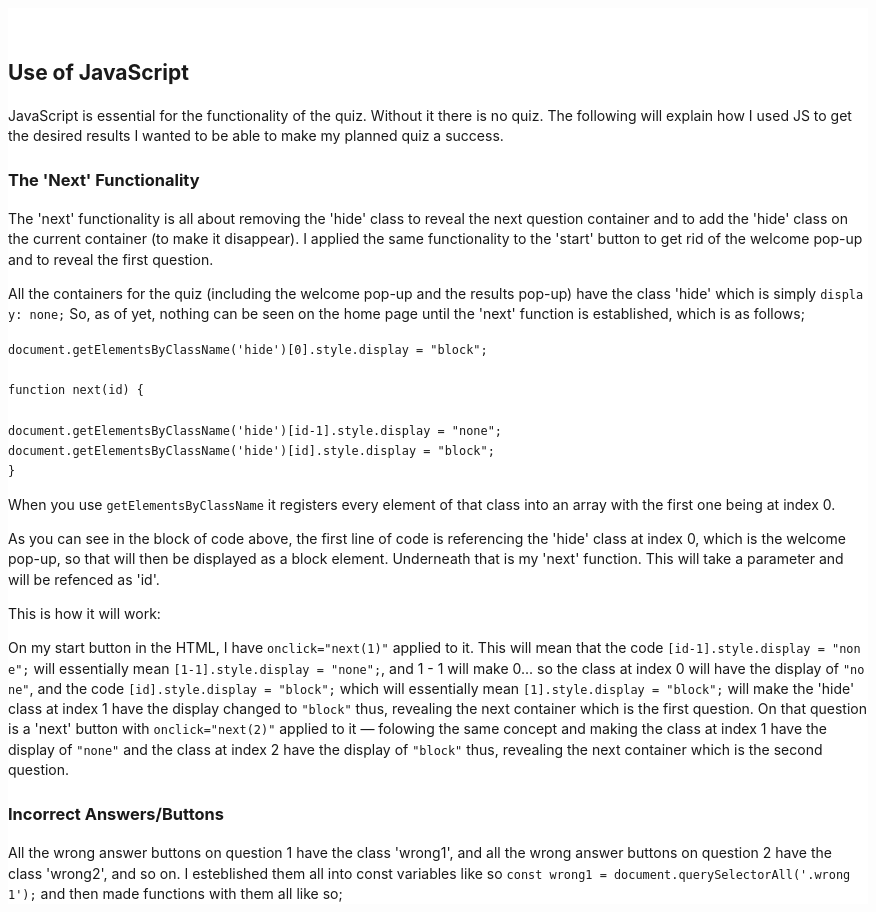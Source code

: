 <br>

## Use of JavaScript

JavaScript is essential for the functionality of the quiz. Without it there is no quiz. The following will explain how I used JS to get the desired results I wanted to be able to make my planned quiz a success.

### The 'Next' Functionality

The 'next' functionality is all about removing the 'hide' class to reveal the next question container and to add the 'hide' class on the current container (to make it disappear). I applied the same functionality to the 'start' button to get rid of the welcome pop-up and to reveal the first question.

All the containers for the quiz (including the welcome pop-up and the results pop-up) have the class 'hide' which is simply `display: none;` So, as of yet, nothing can be seen on the home page until the 'next' function is established, which is as follows;

```
document.getElementsByClassName('hide')[0].style.display = "block";

function next(id) {
    
document.getElementsByClassName('hide')[id-1].style.display = "none";
document.getElementsByClassName('hide')[id].style.display = "block";
}
```
When you use `getElementsByClassName` it registers every element of that class into an array with the first one being at index 0.

As you can see in the block of code above, the first line of code is referencing the 'hide' class at index 0, which is the welcome pop-up, so that will then be displayed as a block element. Underneath that is my 'next' function. This will take a parameter and will be refenced as 'id'.

This is how it will work:

On my start button in the HTML, I have `onclick="next(1)"` applied to it. This will mean that the code `[id-1].style.display = "none";` will essentially mean `[1-1].style.display = "none";`, and 1 - 1 will make 0... so the class at index 0 will have the display of `"none"`, and the code `[id].style.display = "block";` which will essentially mean `[1].style.display = "block";` will make the 'hide' class at index 1 have the display changed to `"block"` thus, revealing the next container which is the first question. On that question is a 'next' button with `onclick="next(2)"` applied to it — folowing the same concept and making the class at index 1 have the display of `"none"` and the class at index 2 have the display of `"block"` thus, revealing the next container which is the second question.

### Incorrect Answers/Buttons

All the wrong answer buttons on question 1 have the class 'wrong1', and all the wrong answer buttons on question 2 have the class 'wrong2', and so on. I esteblished them all into const variables like so `const wrong1 = document.querySelectorAll('.wrong1');` and then made functions with them all like so;
